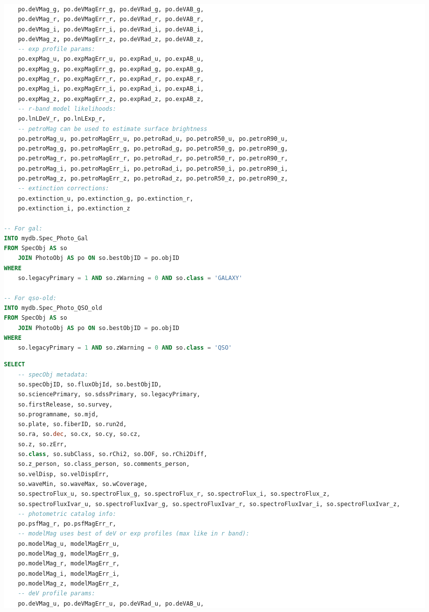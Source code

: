 ```sql
    po.deVMag_g, po.deVMagErr_g, po.deVRad_g, po.deVAB_g,
    po.deVMag_r, po.deVMagErr_r, po.deVRad_r, po.deVAB_r,
    po.deVMag_i, po.deVMagErr_i, po.deVRad_i, po.deVAB_i,
    po.deVMag_z, po.deVMagErr_z, po.deVRad_z, po.deVAB_z,
    -- exp profile params:
    po.expMag_u, po.expMagErr_u, po.expRad_u, po.expAB_u,
    po.expMag_g, po.expMagErr_g, po.expRad_g, po.expAB_g,
    po.expMag_r, po.expMagErr_r, po.expRad_r, po.expAB_r,
    po.expMag_i, po.expMagErr_i, po.expRad_i, po.expAB_i,
    po.expMag_z, po.expMagErr_z, po.expRad_z, po.expAB_z,
    -- r-band model likelihoods:
    po.lnLDeV_r, po.lnLExp_r,
    -- petroMag can be used to estimate surface brightness
    po.petroMag_u, po.petroMagErr_u, po.petroRad_u, po.petroR50_u, po.petroR90_u,
    po.petroMag_g, po.petroMagErr_g, po.petroRad_g, po.petroR50_g, po.petroR90_g,
    po.petroMag_r, po.petroMagErr_r, po.petroRad_r, po.petroR50_r, po.petroR90_r,
    po.petroMag_i, po.petroMagErr_i, po.petroRad_i, po.petroR50_i, po.petroR90_i,
    po.petroMag_z, po.petroMagErr_z, po.petroRad_z, po.petroR50_z, po.petroR90_z,
    -- extinction corrections:
    po.extinction_u, po.extinction_g, po.extinction_r,
    po.extinction_i, po.extinction_z

-- For gal:
INTO mydb.Spec_Photo_Gal
FROM SpecObj AS so
    JOIN PhotoObj AS po ON so.bestObjID = po.objID
WHERE
    so.legacyPrimary = 1 AND so.zWarning = 0 AND so.class = 'GALAXY'

-- For qso-old:
INTO mydb.Spec_Photo_QSO_old
FROM SpecObj AS so
    JOIN PhotoObj AS po ON so.bestObjID = po.objID
WHERE
    so.legacyPrimary = 1 AND so.zWarning = 0 AND so.class = 'QSO'
```

```sql
SELECT
    -- specObj metadata:
    so.specObjID, so.fluxObjId, so.bestObjID,
    so.sciencePrimary, so.sdssPrimary, so.legacyPrimary,
    so.firstRelease, so.survey,
    so.programname, so.mjd,
    so.plate, so.fiberID, so.run2d,
    so.ra, so.dec, so.cx, so.cy, so.cz,
    so.z, so.zErr,
    so.class, so.subClass, so.rChi2, so.DOF, so.rChi2Diff,
    so.z_person, so.class_person, so.comments_person,
    so.velDisp, so.velDispErr,
    so.waveMin, so.waveMax, so.wCoverage,
    so.spectroFlux_u, so.spectroFlux_g, so.spectroFlux_r, so.spectroFlux_i, so.spectroFlux_z,
    so.spectroFluxIvar_u, so.spectroFluxIvar_g, so.spectroFluxIvar_r, so.spectroFluxIvar_i, so.spectroFluxIvar_z,
    -- photometric catalog info:
    po.psfMag_r, po.psfMagErr_r, 
    -- modelMag uses best of deV or exp profiles (max like in r band):
    po.modelMag_u, modelMagErr_u,
    po.modelMag_g, modelMagErr_g, 
    po.modelMag_r, modelMagErr_r,
    po.modelMag_i, modelMagErr_i, 
    po.modelMag_z, modelMagErr_z,
    -- deV profile params:
    po.deVMag_u, po.deVMagErr_u, po.deVRad_u, po.deVAB_u,
```